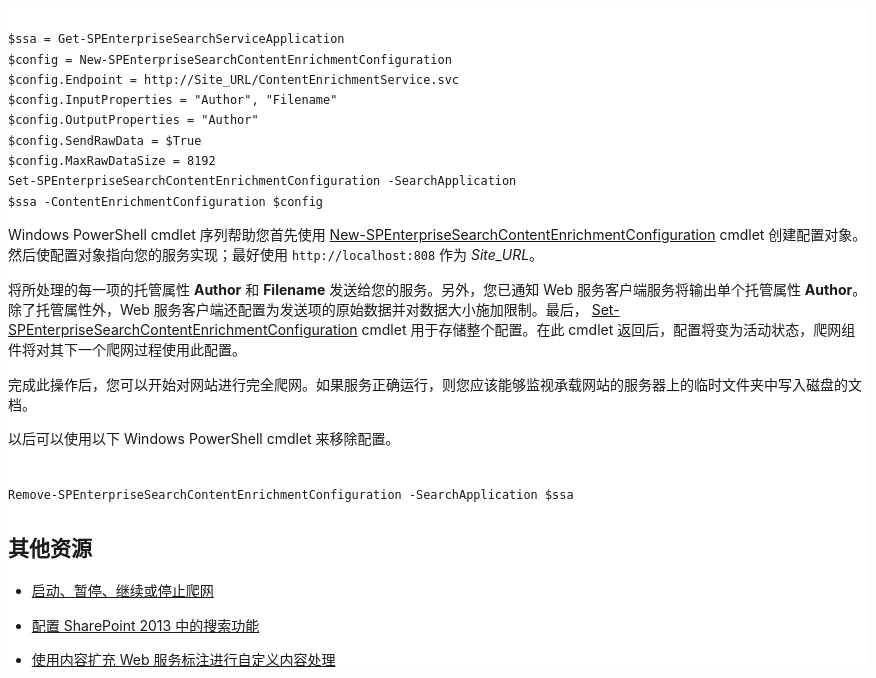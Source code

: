 ```

$ssa = Get-SPEnterpriseSearchServiceApplication
$config = New-SPEnterpriseSearchContentEnrichmentConfiguration
$config.Endpoint = http://Site_URL/ContentEnrichmentService.svc
$config.InputProperties = "Author", "Filename"
$config.OutputProperties = "Author"
$config.SendRawData = $True
$config.MaxRawDataSize = 8192
Set-SPEnterpriseSearchContentEnrichmentConfiguration -SearchApplication
$ssa -ContentEnrichmentConfiguration $config
```

Windows PowerShell cmdlet 序列帮助您首先使用  [New-SPEnterpriseSearchContentEnrichmentConfiguration](http://technet.microsoft.com/zh-cn/library/jj219502%28office.15%29.aspx) cmdlet 创建配置对象。然后使配置对象指向您的服务实现；最好使用 `http://localhost:808` 作为 _Site_URL_。
  
    
    
将所处理的每一项的托管属性 **Author** 和 **Filename** 发送给您的服务。另外，您已通知 Web 服务客户端服务将输出单个托管属性 **Author**。除了托管属性外，Web 服务客户端还配置为发送项的原始数据并对数据大小施加限制。最后， [Set-SPEnterpriseSearchContentEnrichmentConfiguration](http://technet.microsoft.com/zh-cn/library/jj219659%28office.15%29.aspx) cmdlet 用于存储整个配置。在此 cmdlet 返回后，配置将变为活动状态，爬网组件将对其下一个爬网过程使用此配置。
  
    
    
完成此操作后，您可以开始对网站进行完全爬网。如果服务正确运行，则您应该能够监视承载网站的服务器上的临时文件夹中写入磁盘的文档。
  
    
    
以后可以使用以下 Windows PowerShell cmdlet 来移除配置。
  
    
    



```

Remove-SPEnterpriseSearchContentEnrichmentConfiguration -SearchApplication $ssa
```


## 其他资源
<a name="SP15ContentEnrich_addresources"> </a>


-  [启动、暂停、继续或停止爬网](http://technet.microsoft.com/zh-cn/library/jj219814%28office.15%29.aspx)
    
  
-  [配置 SharePoint 2013 中的搜索功能](configure-search-in-sharepoint-2013.md)
    
  
-  [使用内容扩充 Web 服务标注进行自定义内容处理](custom-content-processing-with-the-content-enrichment-web-service-callout.md)
    
  

